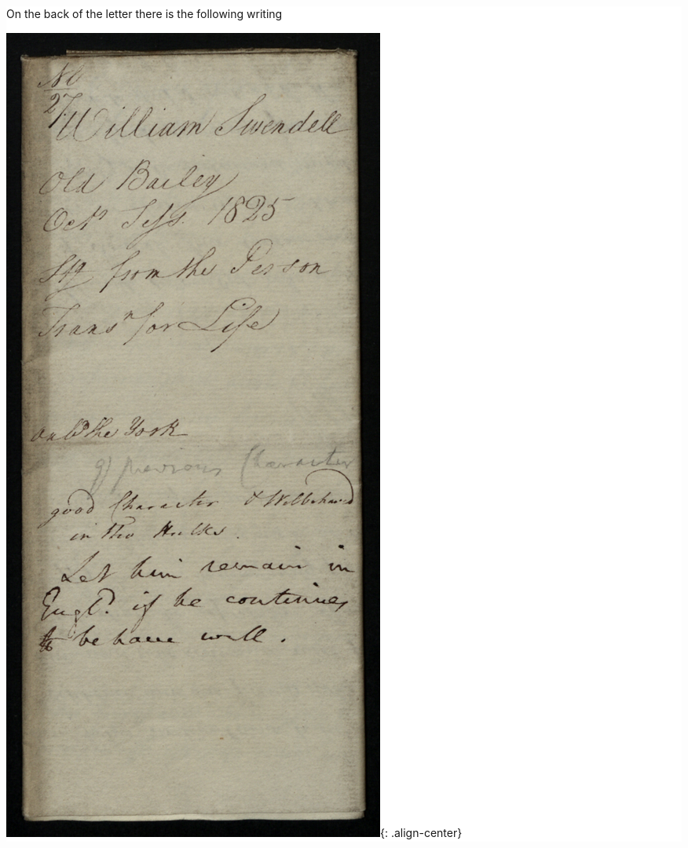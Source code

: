 On the back of the letter there is the following writing

![](/images/TNA_CCC_HO17_072_01265.jpg){: .align-center}
